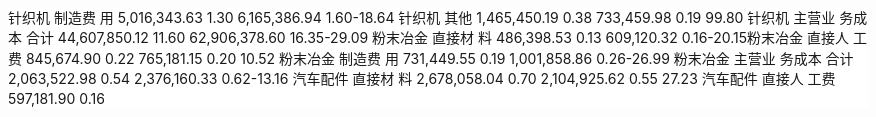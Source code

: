 针织机
制造费
用
5,016,343.63
1.30
6,165,386.94
1.60-18.64
针织机
其他
1,465,450.19
0.38
733,459.98
0.19
99.80
针织机
主营业
务成本
合计
44,607,850.12
11.60
62,906,378.60
16.35-29.09
粉末冶金
直接材
料
486,398.53
0.13
609,120.32
0.16-20.15粉末冶金
直接人
工费
845,674.90
0.22
765,181.15
0.20
10.52
粉末冶金
制造费
用
731,449.55
0.19
1,001,858.86
0.26-26.99
粉末冶金
主营业
务成本
合计
2,063,522.98
0.54
2,376,160.33
0.62-13.16
汽车配件
直接材
料
2,678,058.04
0.70
2,104,925.62
0.55
27.23
汽车配件
直接人
工费
597,181.90
0.16